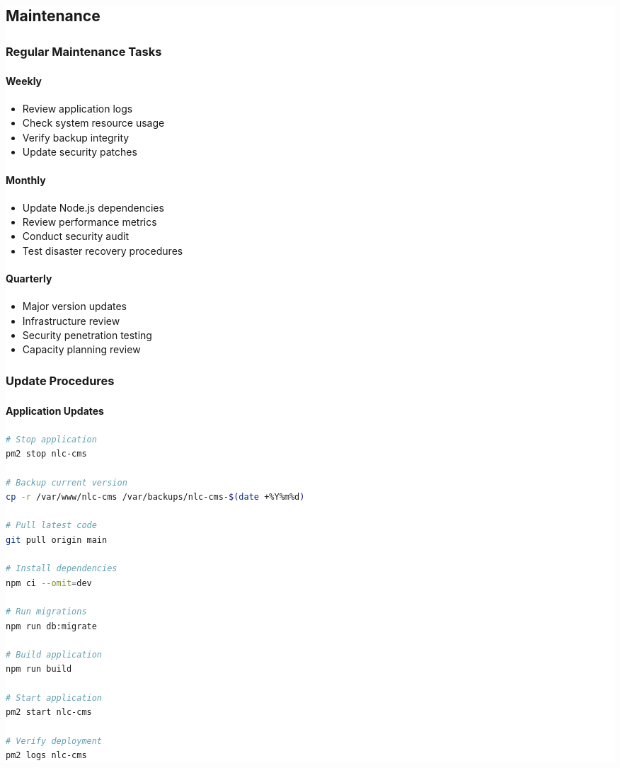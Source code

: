 ## Maintenance

### Regular Maintenance Tasks

#### Weekly
- Review application logs
- Check system resource usage
- Verify backup integrity
- Update security patches

#### Monthly
- Update Node.js dependencies
- Review performance metrics
- Conduct security audit
- Test disaster recovery procedures

#### Quarterly
- Major version updates
- Infrastructure review
- Security penetration testing
- Capacity planning review

### Update Procedures

#### Application Updates
```bash
# Stop application
pm2 stop nlc-cms

# Backup current version
cp -r /var/www/nlc-cms /var/backups/nlc-cms-$(date +%Y%m%d)

# Pull latest code
git pull origin main

# Install dependencies
npm ci --omit=dev

# Run migrations
npm run db:migrate

# Build application
npm run build

# Start application
pm2 start nlc-cms

# Verify deployment
pm2 logs nlc-cms
```
